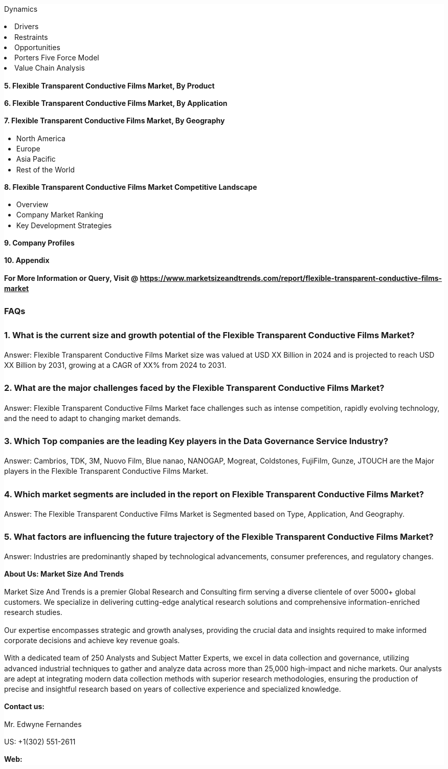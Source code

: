 Dynamics</span></li><li><span class="">Drivers</span></li><li><span class="">Restraints</span></li><li><span class="">Opportunities</span></li><li><span class="">Porters Five Force Model</span></li><li><span class="">Value Chain Analysis</span></li></ul></div><div class="" data-test-id=""><p><strong><span class="">5. Flexible Transparent Conductive Films Market, By Product</span></strong></p></div><div class="" data-test-id=""><p><strong><span class="">6. Flexible Transparent Conductive Films Market, By Application</span></strong></p></div><div class="" data-test-id=""><p><strong><span class="">7. Flexible Transparent Conductive Films Market, By Geography</span></strong></p></div><div class="" data-test-id=""><ul><li><span class="">North America</span></li><li><span class="">Europe</span></li><li><span class="">Asia Pacific</span></li><li><span class="">Rest of the World</span></li></ul></div><div class="" data-test-id=""><p><strong><span class="">8. Flexible Transparent Conductive Films Market Competitive Landscape</span></strong></p></div><div class="" data-test-id=""><ul><li><span class="">Overview</span></li><li><span class="">Company Market Ranking</span></li><li><span class="">Key Development Strategies</span></li></ul></div><div class="" data-test-id=""><p><strong><span class="">9. Company Profiles</span></strong></p></div><div class="" data-test-id=""><p><strong><span class="">10. Appendix</span></strong></p></div><div class="" data-test-id=""><p><strong><span class="">For More Information or Query, Visit @ <a href="https://www.marketsizeandtrends.com/report/flexible-transparent-conductive-films-market" target="_blank">https://www.marketsizeandtrends.com/report/flexible-transparent-conductive-films-market</a></span></strong></p></div><div class="" data-test-id=""><div class="article-main__content" data-test-id="publishing-text-block"><h3><strong><span class="">FAQs</span></strong></h3></div><div class="article-main__content" data-test-id="publishing-text-block"><h3><span class="">1. What is the current size and growth potential of the Flexible Transparent Conductive Films Market?</span></h3></div><div class="article-main__content" data-test-id="publishing-text-block"><p><span class="font-[700]">Answer</span><span class="">: Flexible Transparent Conductive Films Market size was valued at USD XX Billion in 2024 and is projected to reach USD XX Billion by 2031, growing at a CAGR of XX% from 2024 to 2031.</span></p></div><div class="article-main__content" data-test-id="publishing-text-block"><h3><span class="">2. What are the major challenges faced by the Flexible Transparent Conductive Films Market?</span></h3></div><div class="article-main__content" data-test-id="publishing-text-block"><p><span class="font-[700]">Answer</span><span class="">: Flexible Transparent Conductive Films Market face challenges such as intense competition, rapidly evolving technology, and the need to adapt to changing market demands.</span></p></div><div class="article-main__content" data-test-id="publishing-text-block"><h3><span class="">3. Which Top companies are the leading Key players in the Data Governance Service Industry?</span></h3></div><div class="article-main__content" data-test-id="publishing-text-block"><p><span class="font-[700]">Answer</span><span class="">: Cambrios, TDK, 3M, Nuovo Film, Blue nanao, NANOGAP, Mogreat, Coldstones, FujiFilm, Gunze, JTOUCH are the Major players in the Flexible Transparent Conductive Films Market.</span></p></div><div class="article-main__content" data-test-id="publishing-text-block"><h3><span class="">4. Which market segments are included in the report on Flexible Transparent Conductive Films Market?</span></h3></div><div class="article-main__content" data-test-id="publishing-text-block"><p><span class="font-[700]">Answer</span><span class="">: The Flexible Transparent Conductive Films Market is Segmented based on Type, Application, And Geography.</span></p></div><div class="article-main__content" data-test-id="publishing-text-block"><h3><span class="">5. What factors are influencing the future trajectory of the Flexible Transparent Conductive Films Market?</span></h3></div><div class="article-main__content" data-test-id="publishing-text-block"><p><span class="font-[700]">Answer:</span><span class="">&nbsp;Industries are predominantly shaped by technological advancements, consumer preferences, and regulatory changes.</span></p></div><p><strong><span class="">About Us: Market Size And Trends</span></strong></p></div><div class="" data-test-id=""><p><span class="">Market Size And Trends is a premier Global Research and Consulting firm serving a diverse clientele of over 5000+ global customers. We specialize in delivering cutting-edge analytical research solutions and comprehensive information-enriched research studies.</span></p></div><div class="" data-test-id=""><p><span class="">Our expertise encompasses strategic and growth analyses, providing the crucial data and insights required to make informed corporate decisions and achieve key revenue goals.</span></p></div><div class="" data-test-id=""><p><span class="">With a dedicated team of 250 Analysts and Subject Matter Experts, we excel in data collection and governance, utilizing advanced industrial techniques to gather and analyze data across more than 25,000 high-impact and niche markets. Our analysts are adept at integrating modern data collection methods with superior research methodologies, ensuring the production of precise and insightful research based on years of collective experience and specialized knowledge.</span></p></div><div class="" data-test-id=""><p><strong><span class="">Contact us:</span></strong></p></div><div class="" data-test-id=""><p><span class="">Mr. Edwyne Fernandes</span></p></div><div class="" data-test-id=""><p><span class="">US: +1(302) 551-2611<br /></span></p><p><span class=""><strong>Web:</strong>